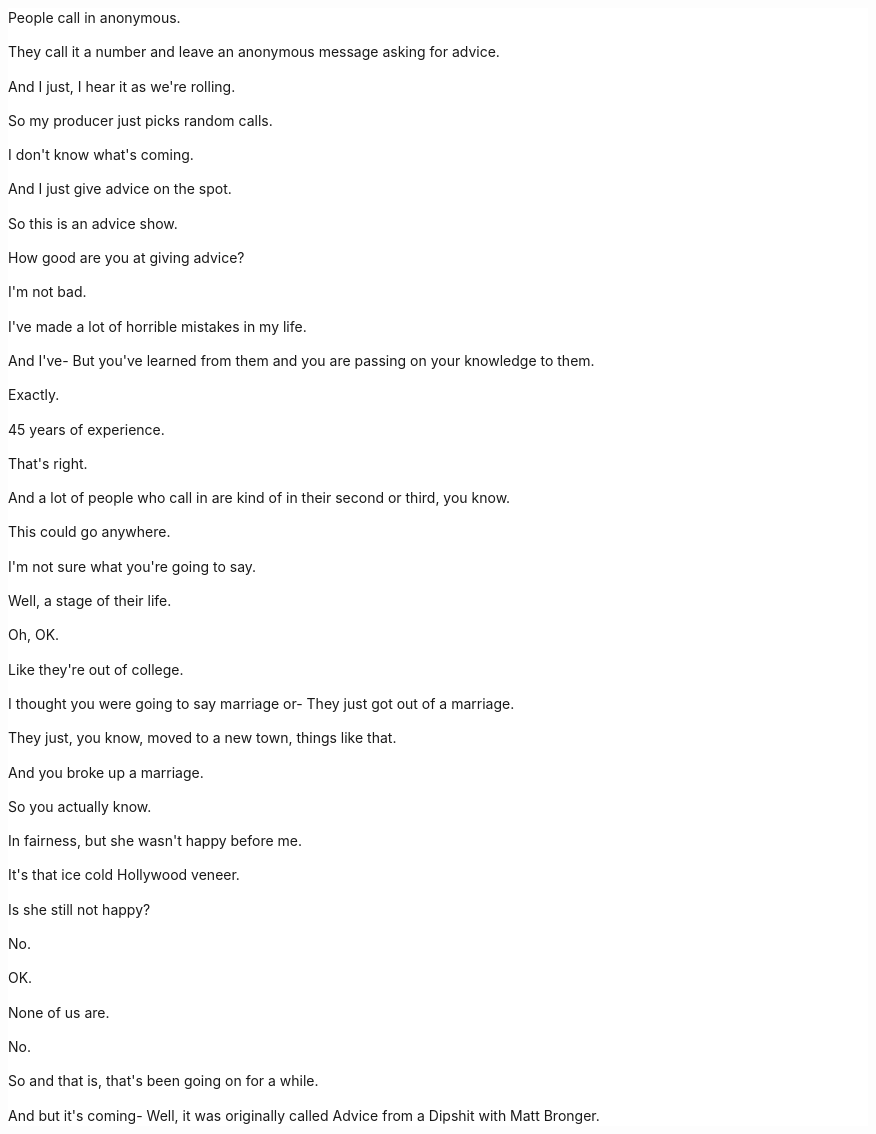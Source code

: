 People call in anonymous.

They call it a number and leave an anonymous message asking for advice.

And I just, I hear it as we're rolling.

So my producer just picks random calls.

I don't know what's coming.

And I just give advice on the spot.

So this is an advice show.

How good are you at giving advice?

I'm not bad.

I've made a lot of horrible mistakes in my life.

And I've- But you've learned from them and you are passing on your knowledge to them.

Exactly.

45 years of experience.

That's right.

And a lot of people who call in are kind of in their second or third, you know.

This could go anywhere.

I'm not sure what you're going to say.

Well, a stage of their life.

Oh, OK.

Like they're out of college.

I thought you were going to say marriage or- They just got out of a marriage.

They just, you know, moved to a new town, things like that.

And you broke up a marriage.

So you actually know.

In fairness, but she wasn't happy before me.

It's that ice cold Hollywood veneer.

Is she still not happy?

No.

OK.

None of us are.

No.

So and that is, that's been going on for a while.

And but it's coming- Well, it was originally called Advice from a Dipshit with Matt Bronger.
